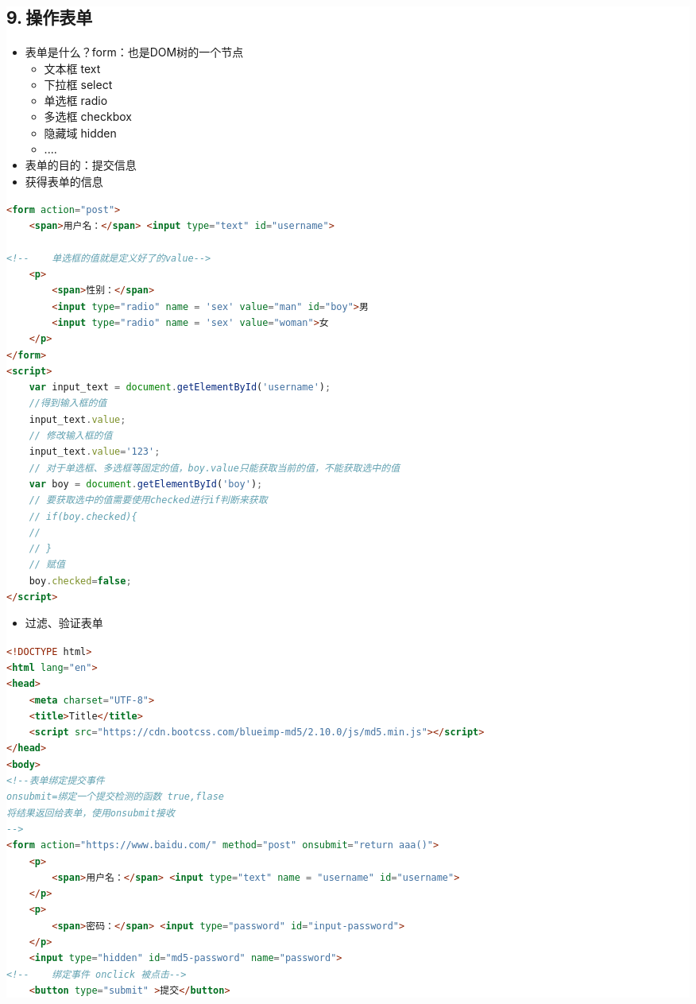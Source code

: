 ## 9. 操作表单

- 表单是什么？form：也是DOM树的一个节点
  - 文本框 text
  - 下拉框 select
  - 单选框 radio
  - 多选框 checkbox
  - 隐藏域 hidden
  - .... 
- 表单的目的：提交信息
- 获得表单的信息

```html
<form action="post">
    <span>用户名：</span> <input type="text" id="username">

<!--    单选框的值就是定义好了的value-->
    <p>
        <span>性别：</span>
        <input type="radio" name = 'sex' value="man" id="boy">男
        <input type="radio" name = 'sex' value="woman">女
    </p>
</form>
<script>
    var input_text = document.getElementById('username');
    //得到输入框的值
    input_text.value;
    // 修改输入框的值
    input_text.value='123';
    // 对于单选框、多选框等固定的值，boy.value只能获取当前的值，不能获取选中的值
    var boy = document.getElementById('boy');
    // 要获取选中的值需要使用checked进行if判断来获取
    // if(boy.checked){
    //
    // }
    // 赋值
    boy.checked=false;
</script>
```

- 过滤、验证表单

```html
<!DOCTYPE html>
<html lang="en">
<head>
    <meta charset="UTF-8">
    <title>Title</title>
    <script src="https://cdn.bootcss.com/blueimp-md5/2.10.0/js/md5.min.js"></script>
</head>
<body>
<!--表单绑定提交事件
onsubmit=绑定一个提交检测的函数 true,flase
将结果返回给表单，使用onsubmit接收
-->
<form action="https://www.baidu.com/" method="post" onsubmit="return aaa()">
    <p>
        <span>用户名：</span> <input type="text" name = "username" id="username">
    </p>
    <p>
        <span>密码：</span> <input type="password" id="input-password">
    </p>
    <input type="hidden" id="md5-password" name="password">
<!--    绑定事件 onclick 被点击-->
    <button type="submit" >提交</button>
```